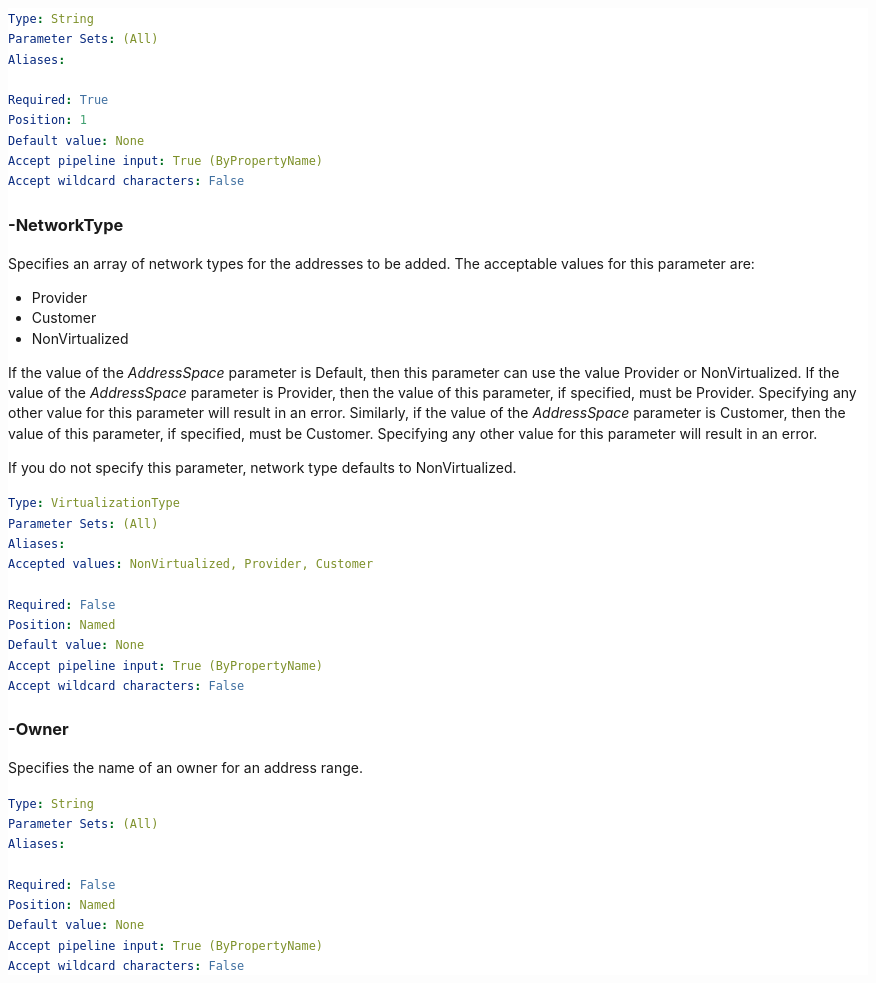 ```yaml
Type: String
Parameter Sets: (All)
Aliases:

Required: True
Position: 1
Default value: None
Accept pipeline input: True (ByPropertyName)
Accept wildcard characters: False
```

### -NetworkType
Specifies an array of network types for the addresses to be added.
The acceptable values for this parameter are:

- Provider
- Customer
- NonVirtualized

 If the value of the *AddressSpace* parameter is Default, then this parameter can use the value Provider or NonVirtualized.
If the value of the *AddressSpace* parameter is Provider, then the value of this parameter, if specified, must be Provider.
Specifying any other value for this parameter will result in an error.
Similarly, if the value of the *AddressSpace* parameter is Customer, then the value of this parameter, if specified, must be Customer.
Specifying any other value for this parameter will result in an error.

If you do not specify this parameter, network type defaults to NonVirtualized.

```yaml
Type: VirtualizationType
Parameter Sets: (All)
Aliases:
Accepted values: NonVirtualized, Provider, Customer

Required: False
Position: Named
Default value: None
Accept pipeline input: True (ByPropertyName)
Accept wildcard characters: False
```

### -Owner
Specifies the name of an owner for an address range.

```yaml
Type: String
Parameter Sets: (All)
Aliases:

Required: False
Position: Named
Default value: None
Accept pipeline input: True (ByPropertyName)
Accept wildcard characters: False
```
